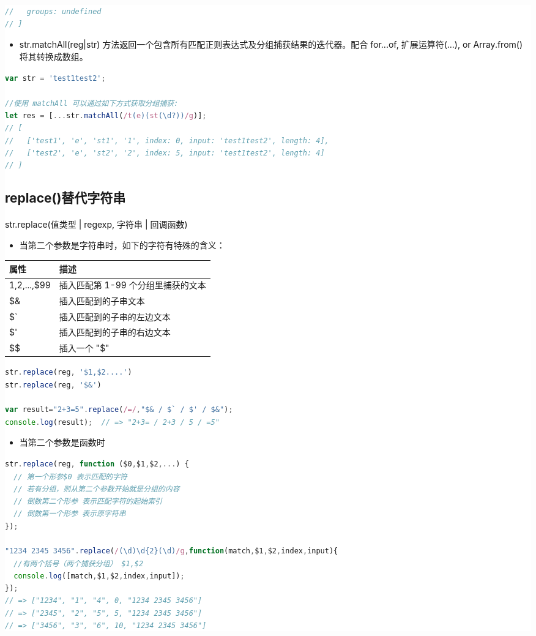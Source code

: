```js
//   groups: undefined
// ]
```


* str.matchAll(reg|str) 方法返回一个包含所有匹配正则表达式及分组捕获结果的迭代器。配合 for...of, 扩展运算符(...), or Array.from() 将其转换成数组。

```js
var str = 'test1test2';

//使用 matchAll 可以通过如下方式获取分组捕获:
let res = [...str.matchAll(/t(e)(st(\d?))/g)];
// [
//   ['test1', 'e', 'st1', '1', index: 0, input: 'test1test2', length: 4],
//   ['test2', 'e', 'st2', '2', index: 5, input: 'test1test2', length: 4]
// ]
```

## <a name="replace()">replace()替代字符串</a>
str.replace(值类型 | regexp, 字符串 | 回调函数)  

* 当第二个参数是字符串时，如下的字符有特殊的含义：

|属性 | 描述 |
|:--|:--|
| $1,$2,...,$99 | 插入匹配第 1-99 个分组里捕获的文本 |
| $& | 插入匹配到的子串文本
| $` | 插入匹配到的子串的左边文本
| $' | 插入匹配到的子串的右边文本
| $$ | 插入一个 "$"

```js
str.replace(reg, '$1,$2....')
str.replace(reg, '$&')

var result="2+3=5".replace(/=/,"$& / $` / $' / $&");
console.log(result);  // => "2+3= / 2+3 / 5 / =5"
```


* 当第二个参数是函数时
```js
str.replace(reg, function ($0,$1,$2,...) {
  // 第一个形参$0 表示匹配的字符
  // 若有分组，则从第二个参数开始就是分组的内容
  // 倒数第二个形参 表示匹配字符的起始索引
  // 倒数第一个形参 表示原字符串
});

"1234 2345 3456".replace(/(\d)\d{2}(\d)/g,function(match,$1,$2,index,input){
  //有两个括号（两个捕获分组） $1,$2
  console.log([match,$1,$2,index,input]);
});
// => ["1234", "1", "4", 0, "1234 2345 3456"]
// => ["2345", "2", "5", 5, "1234 2345 3456"]
// => ["3456", "3", "6", 10, "1234 2345 3456"]
```
